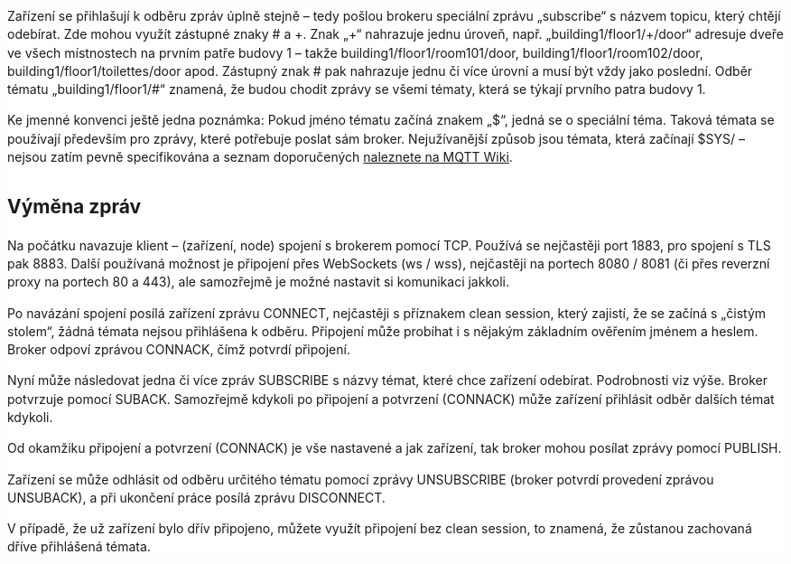 <p class="western">
  Zařízení se přihlašují k odběru zpráv úplně stejně – tedy pošlou brokeru speciální zprávu „subscribe“ s názvem topicu, který chtějí odebírat. Zde mohou využít zástupné znaky # a +. Znak „+“ nahrazuje jednu úroveň, např. „building1/floor1/+/door“ adresuje dveře ve všech místnostech na prvním patře budovy 1 – takže building1/floor1/room101/door, building1/floor1/room102/door, building1/floor1/toilettes/door apod. Zástupný znak # pak nahrazuje jednu či více úrovní a musí být vždy jako poslední. Odběr tématu „building1/floor1/#“ znamená, že budou chodit zprávy se všemi tématy, která se týkají prvního patra budovy 1.
</p>

<p class="western">
  Ke jmenné konvenci ještě jedna poznámka: Pokud jméno tématu začíná znakem „$“, jedná se o speciální téma. Taková témata se používají především pro zprávy, které potřebuje poslat sám broker. Nejužívanější způsob jsou témata, která začínají $SYS/ – nejsou zatím pevně specifikována a seznam doporučených <a href="https://github.com/mqtt/mqtt.github.io/wiki/SYS-Topics">naleznete na MQTT Wiki</a>.
</p>

## Výměna zpráv

<p class="western">
  Na počátku navazuje klient – (zařízení, node) spojení s brokerem pomocí TCP. Používá se nejčastěji port 1883, pro spojení s TLS pak 8883. Další používaná možnost je připojení přes WebSockets (ws / wss), nejčastěji na portech 8080 / 8081 (či přes reverzní proxy na portech 80 a 443), ale samozřejmě je možné nastavit si komunikaci jakkoli.
</p>

<p class="western">
  Po navázání spojení posílá zařízení zprávu CONNECT, nejčastěji s příznakem clean session, který zajistí, že se začíná s „čistým stolem“, žádná témata nejsou přihlášena k odběru. Připojení může probíhat i s nějakým základním ověřením jménem a heslem. Broker odpoví zprávou CONNACK, čímž potvrdí připojení.
</p>

<p class="western">
  Nyní může následovat jedna či více zpráv SUBSCRIBE s názvy témat, které chce zařízení odebírat. Podrobnosti viz výše. Broker potvrzuje pomocí SUBACK. Samozřejmě kdykoli po připojení a potvrzení (CONNACK) může zařízení přihlásit odběr dalších témat kdykoli.
</p>

<p class="western">
  Od okamžiku připojení a potvrzení (CONNACK) je vše nastavené a jak zařízení, tak broker mohou posílat zprávy pomocí PUBLISH.
</p>

<p class="western">
  Zařízení se může odhlásit od odběru určitého tématu pomocí zprávy UNSUBSCRIBE (broker potvrdí provedení zprávou UNSUBACK), a při ukončení práce posílá zprávu DISCONNECT.
</p>

<p class="western">
  V případě, že už zařízení bylo dřív připojeno, můžete využít připojení bez clean session, to znamená, že zůstanou zachovaná dříve přihlášená témata.
</p>
